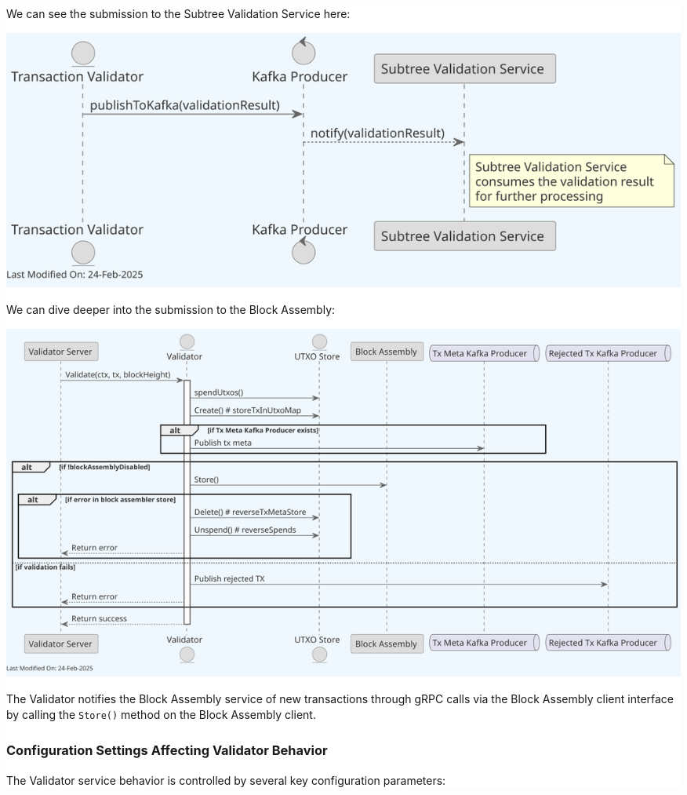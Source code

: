 We can see the submission to the Subtree Validation Service here:

![tx_validation_subtree_validation.svg](img/plantuml/validator/tx_validation_subtree_validation.svg)

We can dive deeper into the submission to the Block Assembly:

![tx_validation_block_assembly.svg](img/plantuml/validator/tx_validation_block_assembly.svg)

The Validator notifies the Block Assembly service of new transactions through gRPC calls via the Block Assembly client interface by calling the `Store()` method on the Block Assembly client.

### Configuration Settings Affecting Validator Behavior

The Validator service behavior is controlled by several key configuration parameters:
